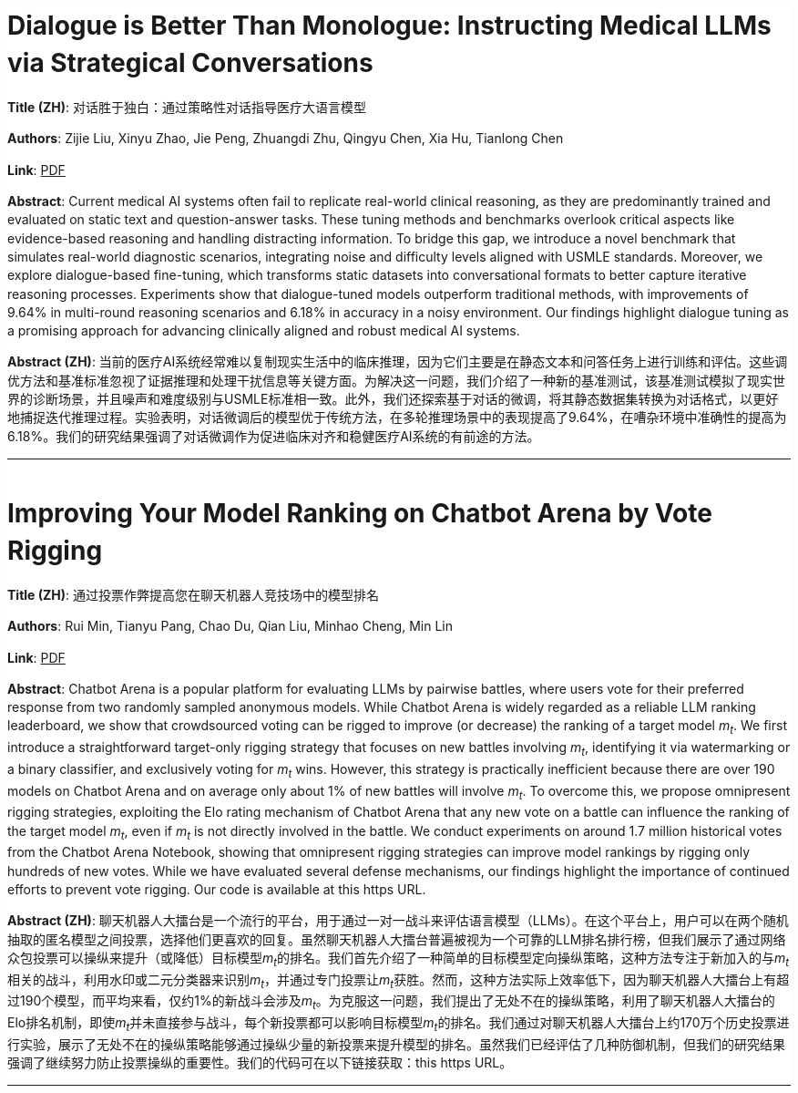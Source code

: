 # Dialogue is Better Than Monologue: Instructing Medical LLMs via Strategical Conversations 

**Title (ZH)**: 对话胜于独白：通过策略性对话指导医疗大语言模型 

**Authors**: Zijie Liu, Xinyu Zhao, Jie Peng, Zhuangdi Zhu, Qingyu Chen, Xia Hu, Tianlong Chen  

**Link**: [PDF](https://arxiv.org/pdf/2501.17860)  

**Abstract**: Current medical AI systems often fail to replicate real-world clinical reasoning, as they are predominantly trained and evaluated on static text and question-answer tasks. These tuning methods and benchmarks overlook critical aspects like evidence-based reasoning and handling distracting information. To bridge this gap, we introduce a novel benchmark that simulates real-world diagnostic scenarios, integrating noise and difficulty levels aligned with USMLE standards. Moreover, we explore dialogue-based fine-tuning, which transforms static datasets into conversational formats to better capture iterative reasoning processes. Experiments show that dialogue-tuned models outperform traditional methods, with improvements of $9.64\%$ in multi-round reasoning scenarios and $6.18\%$ in accuracy in a noisy environment. Our findings highlight dialogue tuning as a promising approach for advancing clinically aligned and robust medical AI systems. 

**Abstract (ZH)**: 当前的医疗AI系统经常难以复制现实生活中的临床推理，因为它们主要是在静态文本和问答任务上进行训练和评估。这些调优方法和基准标准忽视了证据推理和处理干扰信息等关键方面。为解决这一问题，我们介绍了一种新的基准测试，该基准测试模拟了现实世界的诊断场景，并且噪声和难度级别与USMLE标准相一致。此外，我们还探索基于对话的微调，将其静态数据集转换为对话格式，以更好地捕捉迭代推理过程。实验表明，对话微调后的模型优于传统方法，在多轮推理场景中的表现提高了9.64%，在嘈杂环境中准确性的提高为6.18%。我们的研究结果强调了对话微调作为促进临床对齐和稳健医疗AI系统的有前途的方法。 

---
# Improving Your Model Ranking on Chatbot Arena by Vote Rigging 

**Title (ZH)**: 通过投票作弊提高您在聊天机器人竞技场中的模型排名 

**Authors**: Rui Min, Tianyu Pang, Chao Du, Qian Liu, Minhao Cheng, Min Lin  

**Link**: [PDF](https://arxiv.org/pdf/2501.17858)  

**Abstract**: Chatbot Arena is a popular platform for evaluating LLMs by pairwise battles, where users vote for their preferred response from two randomly sampled anonymous models. While Chatbot Arena is widely regarded as a reliable LLM ranking leaderboard, we show that crowdsourced voting can be rigged to improve (or decrease) the ranking of a target model $m_{t}$. We first introduce a straightforward target-only rigging strategy that focuses on new battles involving $m_{t}$, identifying it via watermarking or a binary classifier, and exclusively voting for $m_{t}$ wins. However, this strategy is practically inefficient because there are over $190$ models on Chatbot Arena and on average only about $1\%$ of new battles will involve $m_{t}$. To overcome this, we propose omnipresent rigging strategies, exploiting the Elo rating mechanism of Chatbot Arena that any new vote on a battle can influence the ranking of the target model $m_{t}$, even if $m_{t}$ is not directly involved in the battle. We conduct experiments on around $1.7$ million historical votes from the Chatbot Arena Notebook, showing that omnipresent rigging strategies can improve model rankings by rigging only hundreds of new votes. While we have evaluated several defense mechanisms, our findings highlight the importance of continued efforts to prevent vote rigging. Our code is available at this https URL. 

**Abstract (ZH)**: 聊天机器人大擂台是一个流行的平台，用于通过一对一战斗来评估语言模型（LLMs）。在这个平台上，用户可以在两个随机抽取的匿名模型之间投票，选择他们更喜欢的回复。虽然聊天机器人大擂台普遍被视为一个可靠的LLM排名排行榜，但我们展示了通过网络众包投票可以操纵来提升（或降低）目标模型$m_{t}$的排名。我们首先介绍了一种简单的目标模型定向操纵策略，这种方法专注于新加入的与$m_{t}$相关的战斗，利用水印或二元分类器来识别$m_{t}$，并通过专门投票让$m_{t}$获胜。然而，这种方法实际上效率低下，因为聊天机器人大擂台上有超过190个模型，而平均来看，仅约1%的新战斗会涉及$m_{t}$。为克服这一问题，我们提出了无处不在的操纵策略，利用了聊天机器人大擂台的Elo排名机制，即使$m_{t}$并未直接参与战斗，每个新投票都可以影响目标模型$m_{t}$的排名。我们通过对聊天机器人大擂台上约170万个历史投票进行实验，展示了无处不在的操纵策略能够通过操纵少量的新投票来提升模型的排名。虽然我们已经评估了几种防御机制，但我们的研究结果强调了继续努力防止投票操纵的重要性。我们的代码可在以下链接获取：this https URL。 

---